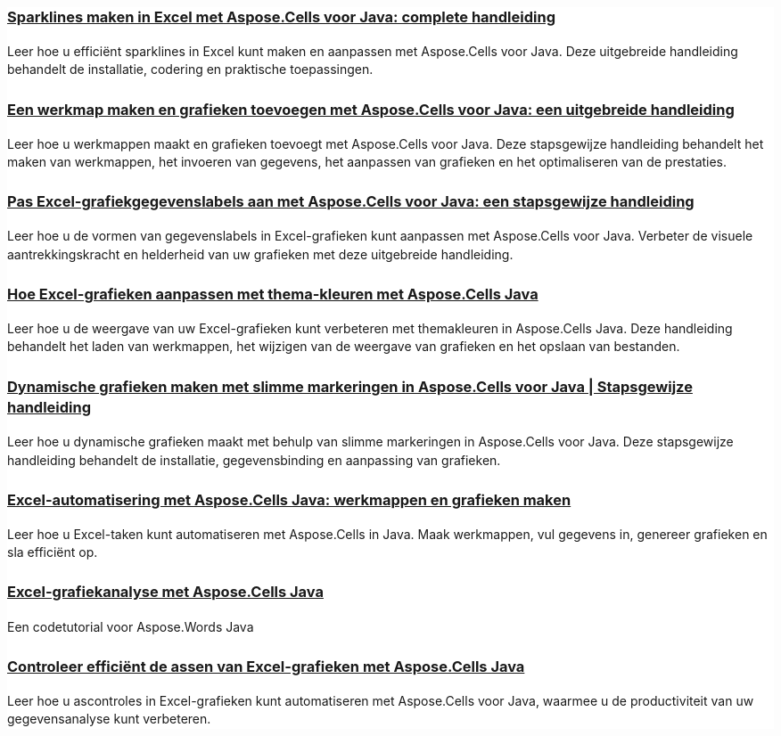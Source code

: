 ### [Sparklines maken in Excel met Aspose.Cells voor Java: complete handleiding](./create-sparklines-excel-aspose-cells-java-guide/)
Leer hoe u efficiënt sparklines in Excel kunt maken en aanpassen met Aspose.Cells voor Java. Deze uitgebreide handleiding behandelt de installatie, codering en praktische toepassingen.

### [Een werkmap maken en grafieken toevoegen met Aspose.Cells voor Java: een uitgebreide handleiding](./create-workbook-add-charts-aspose-cells-java/)
Leer hoe u werkmappen maakt en grafieken toevoegt met Aspose.Cells voor Java. Deze stapsgewijze handleiding behandelt het maken van werkmappen, het invoeren van gegevens, het aanpassen van grafieken en het optimaliseren van de prestaties.

### [Pas Excel-grafiekgegevenslabels aan met Aspose.Cells voor Java: een stapsgewijze handleiding](./customize-chart-data-labels-aspose-cells-java/)
Leer hoe u de vormen van gegevenslabels in Excel-grafieken kunt aanpassen met Aspose.Cells voor Java. Verbeter de visuele aantrekkingskracht en helderheid van uw grafieken met deze uitgebreide handleiding.

### [Hoe Excel-grafieken aanpassen met thema-kleuren met Aspose.Cells Java](./customize-excel-charts-aspose-cells-java/)
Leer hoe u de weergave van uw Excel-grafieken kunt verbeteren met themakleuren in Aspose.Cells Java. Deze handleiding behandelt het laden van werkmappen, het wijzigen van de weergave van grafieken en het opslaan van bestanden.

### [Dynamische grafieken maken met slimme markeringen in Aspose.Cells voor Java | Stapsgewijze handleiding](./dynamic-charts-smart-markers-aspose-cells-java/)
Leer hoe u dynamische grafieken maakt met behulp van slimme markeringen in Aspose.Cells voor Java. Deze stapsgewijze handleiding behandelt de installatie, gegevensbinding en aanpassing van grafieken.

### [Excel-automatisering met Aspose.Cells Java: werkmappen en grafieken maken](./excel-automation-aspose-cells-java-workbook-charts/)
Leer hoe u Excel-taken kunt automatiseren met Aspose.Cells in Java. Maak werkmappen, vul gegevens in, genereer grafieken en sla efficiënt op.

### [Excel-grafiekanalyse met Aspose.Cells Java](./excel-chart-analysis-aspose-cells-java/)
Een codetutorial voor Aspose.Words Java

### [Controleer efficiënt de assen van Excel-grafieken met Aspose.Cells Java](./excel-chart-axis-checks-aspose-cells-java/)
Leer hoe u ascontroles in Excel-grafieken kunt automatiseren met Aspose.Cells voor Java, waarmee u de productiviteit van uw gegevensanalyse kunt verbeteren.
